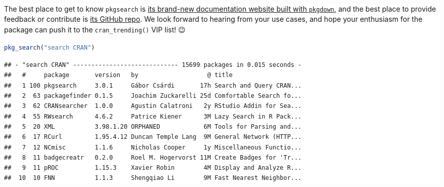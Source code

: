 The best place to get to know `pkgsearch` is [its brand-new documentation website built with `pkgdown`](https://r-hub.github.io/pkgsearch), and the best place to provide feedback or contribute is [its GitHub repo](https://github.com/r-hub/pkgsearch). We look forward to hearing from your use cases, and hope your enthusiasm for the package can push it to the `cran_trending()` VIP list! :wink:



```r
pkg_search("search CRAN")
```

```
## - "search CRAN" ----------------------------- 15699 packages in 0.015 seconds -
##   #     package       version   by                   @ title                   
##   1 100 pkgsearch     3.0.1     Gábor Csárdi       17h Search and Query CRAN...
##   2  63 packagefinder 0.1.5     Joachim Zuckarelli 25d Comfortable Search fo...
##   3  62 CRANsearcher  1.0.0     Agustin Calatroni   2y RStudio Addin for Sea...
##   4  55 RWsearch      4.6.2     Patrice Kiener      3M Lazy Search in R Pack...
##   5  20 XML           3.98.1.20 ORPHANED            6M Tools for Parsing and...
##   6  17 RCurl         1.95.4.12 Duncan Temple Lang  9M General Network (HTTP...
##   7  12 NCmisc        1.1.6     Nicholas Cooper     1y Miscellaneous Functio...
##   8  11 badgecreatr   0.2.0     Roel M. Hogervorst 11M Create Badges for 'Tr...
##   9  11 pROC          1.15.3    Xavier Robin        4M Display and Analyze R...
##  10  10 FNN           1.1.3     Shengqiao Li        9M Fast Nearest Neighbor...
```
